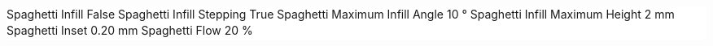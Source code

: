 <td class="off"></td>

</tr>

<tr>

<td class="ok" style="width:50%;padding-left:25">Spaghetti Infill</td>

<td class="ok valueCol">False</td>

<td class="ok"></td>

</tr>

<tr class="disabled">

<td class="off" style="width:50%;padding-left:25">Spaghetti Infill Stepping</td>

<td class="off valueCol">True</td>

<td class="off"></td>

</tr>

<tr class="disabled">

<td class="off" style="width:50%;padding-left:25">Spaghetti Maximum Infill Angle</td>

<td class="off valueCol">10</td>

<td class="off">°</td>

</tr>

<tr class="disabled">

<td class="off" style="width:50%;padding-left:25">Spaghetti Infill Maximum Height</td>

<td class="off valueCol">2</td>

<td class="off">mm</td>

</tr>

<tr class="disabled">

<td class="off" style="width:50%;padding-left:25">Spaghetti Inset</td>

<td class="off valueCol">0.20</td>

<td class="off">mm</td>

</tr>

<tr class="disabled">

<td class="off" style="width:50%;padding-left:25">Spaghetti Flow</td>

<td class="off valueCol">20</td>

<td class="off">%</td>

</tr>

<tr class="disabled">
